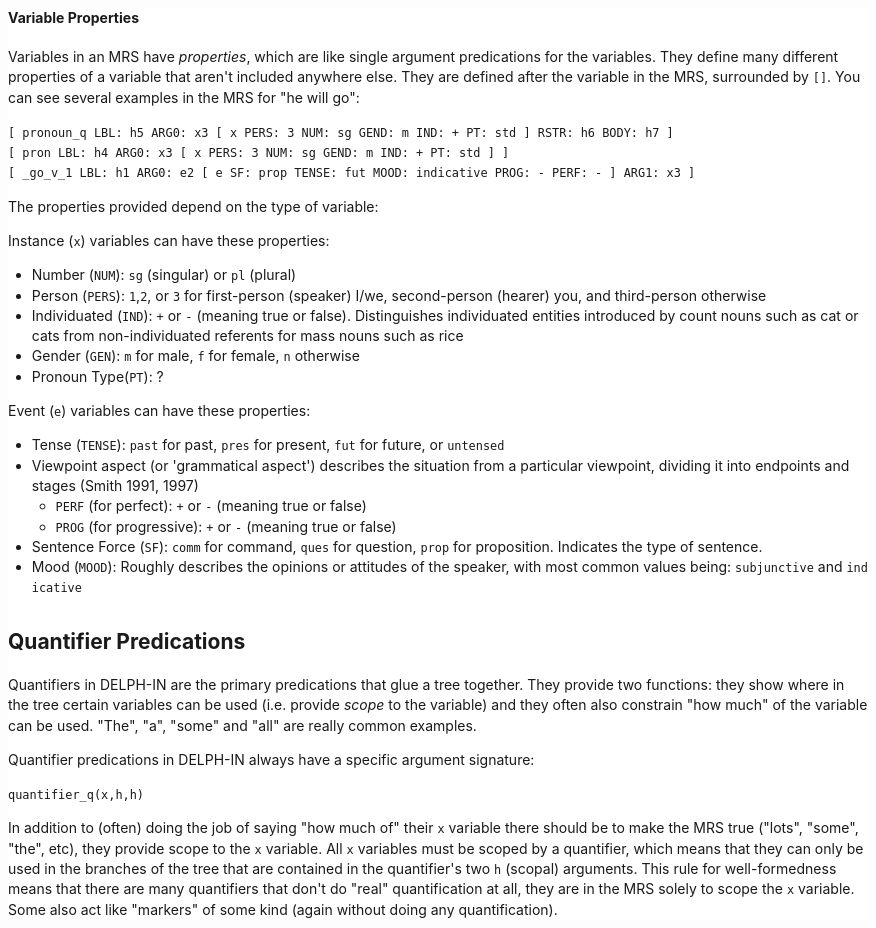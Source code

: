 
#### Variable Properties
Variables in an MRS have *properties*, which are like single argument predications for the variables. They define many different properties of a variable that aren't included anywhere else. They are defined after the variable in the MRS, surrounded by `[]`. You can see several examples in the MRS for "he will go":

~~~
[ pronoun_q LBL: h5 ARG0: x3 [ x PERS: 3 NUM: sg GEND: m IND: + PT: std ] RSTR: h6 BODY: h7 ]
[ pron LBL: h4 ARG0: x3 [ x PERS: 3 NUM: sg GEND: m IND: + PT: std ] ]
[ _go_v_1 LBL: h1 ARG0: e2 [ e SF: prop TENSE: fut MOOD: indicative PROG: - PERF: - ] ARG1: x3 ]
~~~
The properties provided depend on the type of variable:

Instance (`x`) variables can have these properties:
- Number (`NUM`): `sg` (singular) or `pl` (plural)
- Person (`PERS`): `1`,`2`, or `3` for first-person (speaker) I/we, second-person (hearer) you, and third-person otherwise
- Individuated (`IND`): `+` or `-` (meaning true or false). Distinguishes individuated entities introduced by count nouns such as cat or cats from non-individuated referents for mass nouns such as rice
- Gender (`GEN`): `m` for male, `f` for female, `n` otherwise
- Pronoun Type(`PT`): ?

Event (`e`) variables can have these properties:
- Tense (`TENSE`): `past` for past, `pres` for present, `fut` for future, or `untensed`
- Viewpoint aspect (or 'grammatical aspect') describes the situation from a particular viewpoint, dividing it into endpoints and stages (Smith 1991, 1997)
  - `PERF` (for perfect): `+` or `-` (meaning true or false)
  - `PROG` (for progressive): `+` or `-` (meaning true or false)
- Sentence Force (`SF`): `comm` for command, `ques` for question, `prop` for proposition. Indicates the type of sentence.
- Mood (`MOOD`): Roughly describes the opinions or attitudes of the speaker, with most common values being: `subjunctive` and `indicative`


## Quantifier Predications
Quantifiers in DELPH-IN are the primary predications that glue a tree together. They provide two functions: they show where in the tree certain variables can be used (i.e. provide *scope* to the variable) and they often also constrain "how much" of the variable can be used. "The", "a", "some" and "all" are really common examples. 

Quantifier predications in DELPH-IN always have a specific argument signature: 

~~~
quantifier_q(x,h,h)
~~~

In addition to (often) doing the job of saying "how much of" their `x` variable there should be to make the MRS true ("lots", "some", "the", etc), they provide scope to the `x` variable. All `x` variables must be scoped by a quantifier, which means that they can only be used in the branches of the tree that are contained in the quantifier's two `h` (scopal) arguments. This rule for well-formedness means that there are many quantifiers that don't do "real" quantification at all, they are in the MRS solely to scope the `x` variable. Some also act like "markers" of some kind (again without doing any quantification).
